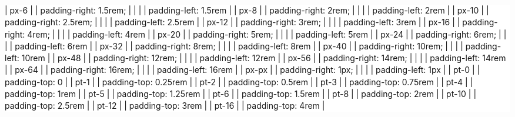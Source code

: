| px-6 |  | padding-right: 1.5rem; |
|  |  | padding-left: 1.5rem |
| px-8 |  | padding-right: 2rem; |
|  |  | padding-left: 2rem |
| px-10 |  | padding-right: 2.5rem; |
|  |  | padding-left: 2.5rem |
| px-12 |  | padding-right: 3rem; |
|  |  | padding-left: 3rem |
| px-16 |  | padding-right: 4rem; |
|  |  | padding-left: 4rem |
| px-20 |  | padding-right: 5rem; |
|  |  | padding-left: 5rem |
| px-24 |  | padding-right: 6rem; |
|  |  | padding-left: 6rem |
| px-32 |  | padding-right: 8rem; |
|  |  | padding-left: 8rem |
| px-40 |  | padding-right: 10rem; |
|  |  | padding-left: 10rem |
| px-48 |  | padding-right: 12rem; |
|  |  | padding-left: 12rem |
| px-56 |  | padding-right: 14rem; |
|  |  | padding-left: 14rem |
| px-64 |  | padding-right: 16rem; |
|  |  | padding-left: 16rem |
| px-px |  | padding-right: 1px; |
|  |  | padding-left: 1px |
| pt-0 |  | padding-top: 0 |
| pt-1 |  | padding-top: 0.25rem |
| pt-2 |  | padding-top: 0.5rem |
| pt-3 |  | padding-top: 0.75rem |
| pt-4 |  | padding-top: 1rem |
| pt-5 |  | padding-top: 1.25rem |
| pt-6 |  | padding-top: 1.5rem |
| pt-8 |  | padding-top: 2rem |
| pt-10 |  | padding-top: 2.5rem |
| pt-12 |  | padding-top: 3rem |
| pt-16 |  | padding-top: 4rem |